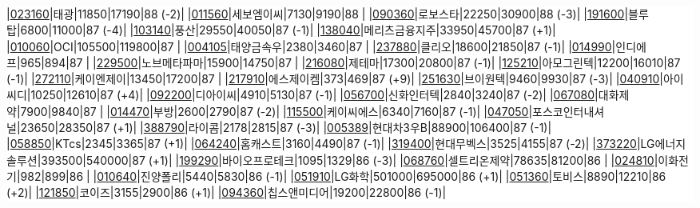 |[023160](https://finance.daum.net/quotes/A023160)|태광|11850|17190|88 (-2)|
|[011560](https://finance.daum.net/quotes/A011560)|세보엠이씨|7130|9190|88 |
|[090360](https://finance.daum.net/quotes/A090360)|로보스타|22250|30900|88 (-3)|
|[191600](https://finance.daum.net/quotes/A191600)|블루탑|6800|11000|87 (-4)|
|[103140](https://finance.daum.net/quotes/A103140)|풍산|29550|40050|87 (-1)|
|[138040](https://finance.daum.net/quotes/A138040)|메리츠금융지주|33950|45700|87 (+1)|
|[010060](https://finance.daum.net/quotes/A010060)|OCI|105500|119800|87 |
|[004105](https://finance.daum.net/quotes/A004105)|태양금속우|2380|3460|87 |
|[237880](https://finance.daum.net/quotes/A237880)|클리오|18600|21850|87 (-1)|
|[014990](https://finance.daum.net/quotes/A014990)|인디에프|965|894|87 |
|[229500](https://finance.daum.net/quotes/A229500)|노브메타파마|15900|14750|87 |
|[216080](https://finance.daum.net/quotes/A216080)|제테마|17300|20800|87 (-1)|
|[125210](https://finance.daum.net/quotes/A125210)|아모그린텍|12200|16010|87 (-1)|
|[272110](https://finance.daum.net/quotes/A272110)|케이엔제이|13450|17200|87 |
|[217910](https://finance.daum.net/quotes/A217910)|에스제이켐|373|469|87 (+9)|
|[251630](https://finance.daum.net/quotes/A251630)|브이원텍|9460|9930|87 (-3)|
|[040910](https://finance.daum.net/quotes/A040910)|아이씨디|10250|12610|87 (+4)|
|[092200](https://finance.daum.net/quotes/A092200)|디아이씨|4910|5130|87 (-1)|
|[056700](https://finance.daum.net/quotes/A056700)|신화인터텍|2840|3240|87 (-2)|
|[067080](https://finance.daum.net/quotes/A067080)|대화제약|7900|9840|87 |
|[014470](https://finance.daum.net/quotes/A014470)|부방|2600|2790|87 (-2)|
|[115500](https://finance.daum.net/quotes/A115500)|케이씨에스|6340|7160|87 (-1)|
|[047050](https://finance.daum.net/quotes/A047050)|포스코인터내셔널|23650|28350|87 (+1)|
|[388790](https://finance.daum.net/quotes/A388790)|라이콤|2178|2815|87 (-3)|
|[005389](https://finance.daum.net/quotes/A005389)|현대차3우B|88900|106400|87 (-1)|
|[058850](https://finance.daum.net/quotes/A058850)|KTcs|2345|3365|87 (+1)|
|[064240](https://finance.daum.net/quotes/A064240)|홈캐스트|3160|4490|87 (-1)|
|[319400](https://finance.daum.net/quotes/A319400)|현대무벡스|3525|4155|87 (-2)|
|[373220](https://finance.daum.net/quotes/A373220)|LG에너지솔루션|393500|540000|87 (+1)|
|[199290](https://finance.daum.net/quotes/A199290)|바이오프로테크|1095|1329|86 (-3)|
|[068760](https://finance.daum.net/quotes/A068760)|셀트리온제약|78635|81200|86 |
|[024810](https://finance.daum.net/quotes/A024810)|이화전기|982|899|86 |
|[010640](https://finance.daum.net/quotes/A010640)|진양폴리|5440|5830|86 (-1)|
|[051910](https://finance.daum.net/quotes/A051910)|LG화학|501000|695000|86 (+1)|
|[051360](https://finance.daum.net/quotes/A051360)|토비스|8890|12210|86 (+2)|
|[121850](https://finance.daum.net/quotes/A121850)|코이즈|3155|2900|86 (+1)|
|[094360](https://finance.daum.net/quotes/A094360)|칩스앤미디어|19200|22800|86 (-1)|